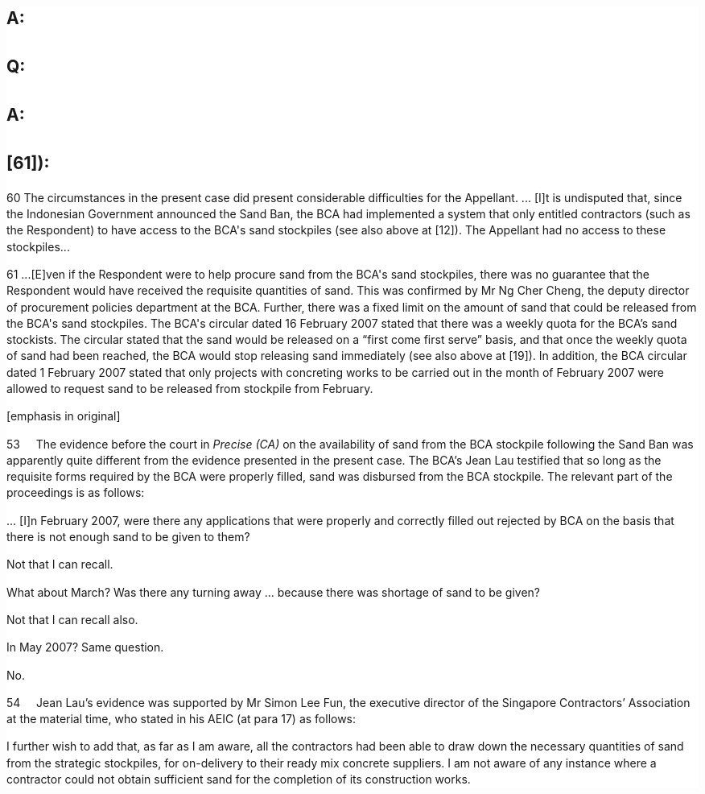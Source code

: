 ## A: 

## Q: 

## A: 

## [61]): 

 60 The circumstances in the present case did present considerable difficulties for the Appellant. ... [I]t is undisputed that, since the Indonesian Government announced the Sand Ban, the BCA had implemented a system that only entitled contractors (such as the Respondent) to have access to the BCA's sand stockpiles (see also above at [12]). The Appellant had no access to these stockpiles... 

 61 ...[E]ven if the Respondent were to help procure sand from the BCA's sand stockpiles, there was no guarantee that the Respondent would have received the requisite quantities of sand. This was confirmed by Mr Ng Cher Cheng, the deputy director of procurement policies department at the BCA. Further, there was a fixed limit on the amount of sand that could be released from the BCA's sand stockpiles. The BCA's circular dated 16 February 2007 stated that there was a weekly quota for the BCA’s sand stockists. The circular stated that the sand would be released on a “first come first serve” basis, and that once the weekly quota of sand had been reached, the BCA would stop releasing sand immediately (see also above at [19]). In addition, the BCA circular dated 1 February 2007 stated that only projects with concreting works to be carried out in the month of February 2007 were allowed to request sand to be released from stockpile from February. 

 [emphasis in original] 

53     The evidence before the court in _Precise (CA)_ on the availability of sand from the BCA stockpile following the Sand Ban was apparently quite different from the evidence presented in the present case. The BCA’s Jean Lau testified that so long as the requisite forms required by the BCA were properly filled, sand was disbursed from the BCA stockpile. The relevant part of the proceedings is as follows: 

 ... [I]n February 2007, were there any applications that were properly and correctly filled out rejected by BCA on the basis that there is not enough sand to be given to them? 

 Not that I can recall. 

 What about March? Was there any turning away ... because there was shortage of sand to be given? 

 Not that I can recall also. 

 In May 2007? Same question. 

 No. 

54     Jean Lau’s evidence was supported by Mr Simon Lee Fun, the executive director of the Singapore Contractors’ Association at the material time, who stated in his AEIC (at para 17) as follows: 

 I further wish to add that, as far as I am aware, all the contractors had been able to draw down the necessary quantities of sand from the strategic stockpiles, for on-delivery to their ready mix concrete suppliers. I am not aware of any instance where a contractor could not obtain sufficient sand for the completion of its construction works. 

